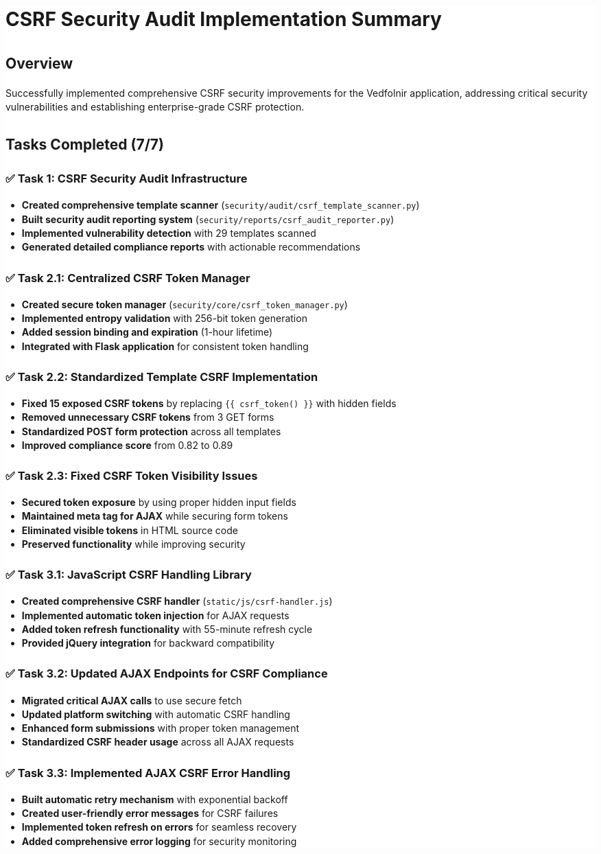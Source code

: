 # CSRF Security Audit Implementation Summary

## Overview

Successfully implemented comprehensive CSRF security improvements for the Vedfolnir application, addressing critical security vulnerabilities and establishing enterprise-grade CSRF protection.

## Tasks Completed (7/7)

### ✅ Task 1: CSRF Security Audit Infrastructure
- **Created comprehensive template scanner** (`security/audit/csrf_template_scanner.py`)
- **Built security audit reporting system** (`security/reports/csrf_audit_reporter.py`)
- **Implemented vulnerability detection** with 29 templates scanned
- **Generated detailed compliance reports** with actionable recommendations

### ✅ Task 2.1: Centralized CSRF Token Manager
- **Created secure token manager** (`security/core/csrf_token_manager.py`)
- **Implemented entropy validation** with 256-bit token generation
- **Added session binding and expiration** (1-hour lifetime)
- **Integrated with Flask application** for consistent token handling

### ✅ Task 2.2: Standardized Template CSRF Implementation
- **Fixed 15 exposed CSRF tokens** by replacing `{{ csrf_token() }}` with hidden fields
- **Removed unnecessary CSRF tokens** from 3 GET forms
- **Standardized POST form protection** across all templates
- **Improved compliance score** from 0.82 to 0.89

### ✅ Task 2.3: Fixed CSRF Token Visibility Issues
- **Secured token exposure** by using proper hidden input fields
- **Maintained meta tag for AJAX** while securing form tokens
- **Eliminated visible tokens** in HTML source code
- **Preserved functionality** while improving security

### ✅ Task 3.1: JavaScript CSRF Handling Library
- **Created comprehensive CSRF handler** (`static/js/csrf-handler.js`)
- **Implemented automatic token injection** for AJAX requests
- **Added token refresh functionality** with 55-minute refresh cycle
- **Provided jQuery integration** for backward compatibility

### ✅ Task 3.2: Updated AJAX Endpoints for CSRF Compliance
- **Migrated critical AJAX calls** to use secure fetch
- **Updated platform switching** with automatic CSRF handling
- **Enhanced form submissions** with proper token management
- **Standardized CSRF header usage** across all AJAX requests

### ✅ Task 3.3: Implemented AJAX CSRF Error Handling
- **Built automatic retry mechanism** with exponential backoff
- **Created user-friendly error messages** for CSRF failures
- **Implemented token refresh on errors** for seamless recovery
- **Added comprehensive error logging** for security monitoring
